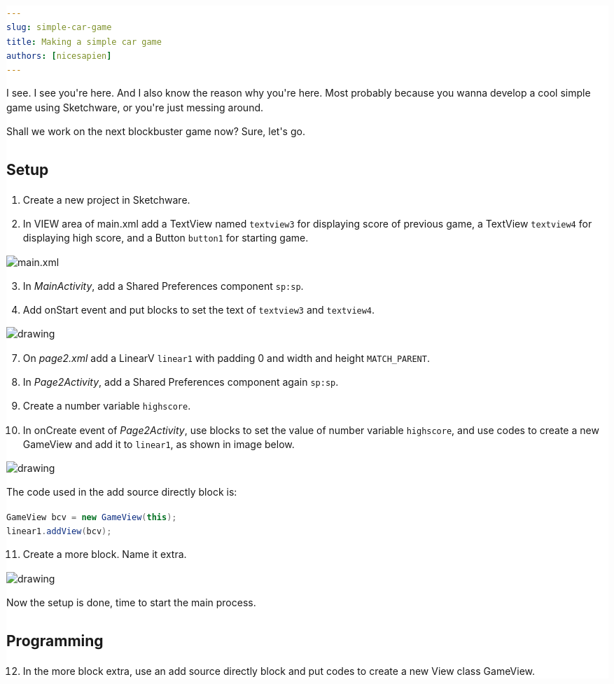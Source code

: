 ```yaml
---
slug: simple-car-game
title: Making a simple car game
authors: [nicesapien]
---
```


I see. I see you're here. And I also know the reason why you're here. Most probably because you wanna develop a cool simple game using Sketchware, or you're just messing around.

Shall we work on the next blockbuster game now? Sure, let's go.

## Setup

1. Create a new project in Sketchware.

2. In VIEW area of main.xml add a TextView named `textview3` for displaying score of previous game, a TextView `textview4` for displaying high score, and a Button `button1` for starting game.

<img src="https://4.bp.blogspot.com/-mSii4wZ6t1c/XGD-WPsEaeI/AAAAAAAAE6g/xlXeXJtLz7IzsGZymE85KLLuii2PU4KJACLcBGAs/s1600/Screenshot_2019-02-11-10-12-14.png" alt="main.xml" width="300"/>

3. In *MainActivity*, add a Shared Preferences component `sp:sp`.

4. Add onStart event and put blocks to set the text of `textview3` and `textview4`.

<img src="https://3.bp.blogspot.com/-CezIAb40m9Q/XGEHmg6TkxI/AAAAAAAAE6s/qKrWq6Fuy_I8mqz5ZYXfujxtDTZuGlsggCLcBGAs/s1600/Screenshot_2019-02-11-10-53-34.png" alt="drawing" width="300"/>

7. On *page2.xml* add a LinearV `linear1` with padding 0 and width and height `MATCH_PARENT`.

8. In *Page2Activity*, add a Shared Preferences component again `sp:sp`.

9. Create a number variable `highscore`.

10. In onCreate event of *Page2Activity*, use blocks to set the value of number variable `highscore`, and use codes to create a new GameView and add it to `linear1`, as shown in image below.

<img src="https://3.bp.blogspot.com/-UzRSLXVrarY/XGFF1WiOrFI/AAAAAAAAE7E/5AeEnvbZJ9k9W9RmPuolTY8vM2KMOOL4gCLcBGAs/s1600/Screenshot_2019-02-11-15-20-49.png" alt="drawing" width="300"/>

The code used in the add source directly block is:
```java
GameView bcv = new GameView(this);
linear1.addView(bcv);
```

11. Create a more block. Name it extra.

<img src="https://1.bp.blogspot.com/-T2o2ssH32ik/W28BieGbM8I/AAAAAAAAEaY/HVNTJYxjDBMO0R5U5jgD1Brz5EoROraQwCPcBGAYYCw/s1600/Screenshot_2018-08-11-20-39-59_crop_540x361.png" alt="drawing" width="300"/>

Now the setup is done, time to start the main process.

## Programming

12. In the more block extra, use an add source directly block and put codes to create a new View class GameView.
